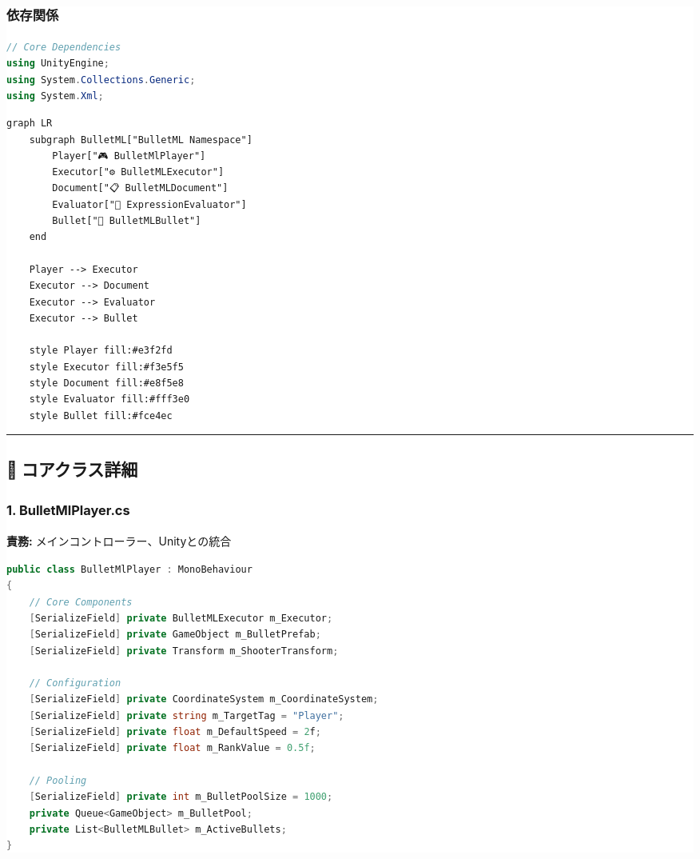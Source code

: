 ### 依存関係

```csharp
// Core Dependencies
using UnityEngine;
using System.Collections.Generic;
using System.Xml;
```

```mermaid
graph LR
    subgraph BulletML["BulletML Namespace"]
        Player["🎮 BulletMlPlayer"]
        Executor["⚙️ BulletMLExecutor"]
        Document["📋 BulletMLDocument"]
        Evaluator["🧮 ExpressionEvaluator"]
        Bullet["💫 BulletMLBullet"]
    end
    
    Player --> Executor
    Executor --> Document
    Executor --> Evaluator
    Executor --> Bullet
    
    style Player fill:#e3f2fd
    style Executor fill:#f3e5f5
    style Document fill:#e8f5e8
    style Evaluator fill:#fff3e0
    style Bullet fill:#fce4ec
```

---

## 🎯 コアクラス詳細

### 1. BulletMlPlayer.cs

**責務:** メインコントローラー、Unityとの統合

```csharp
public class BulletMlPlayer : MonoBehaviour
{
    // Core Components
    [SerializeField] private BulletMLExecutor m_Executor;
    [SerializeField] private GameObject m_BulletPrefab;
    [SerializeField] private Transform m_ShooterTransform;
    
    // Configuration
    [SerializeField] private CoordinateSystem m_CoordinateSystem;
    [SerializeField] private string m_TargetTag = "Player";
    [SerializeField] private float m_DefaultSpeed = 2f;
    [SerializeField] private float m_RankValue = 0.5f;
    
    // Pooling
    [SerializeField] private int m_BulletPoolSize = 1000;
    private Queue<GameObject> m_BulletPool;
    private List<BulletMLBullet> m_ActiveBullets;
}
```
